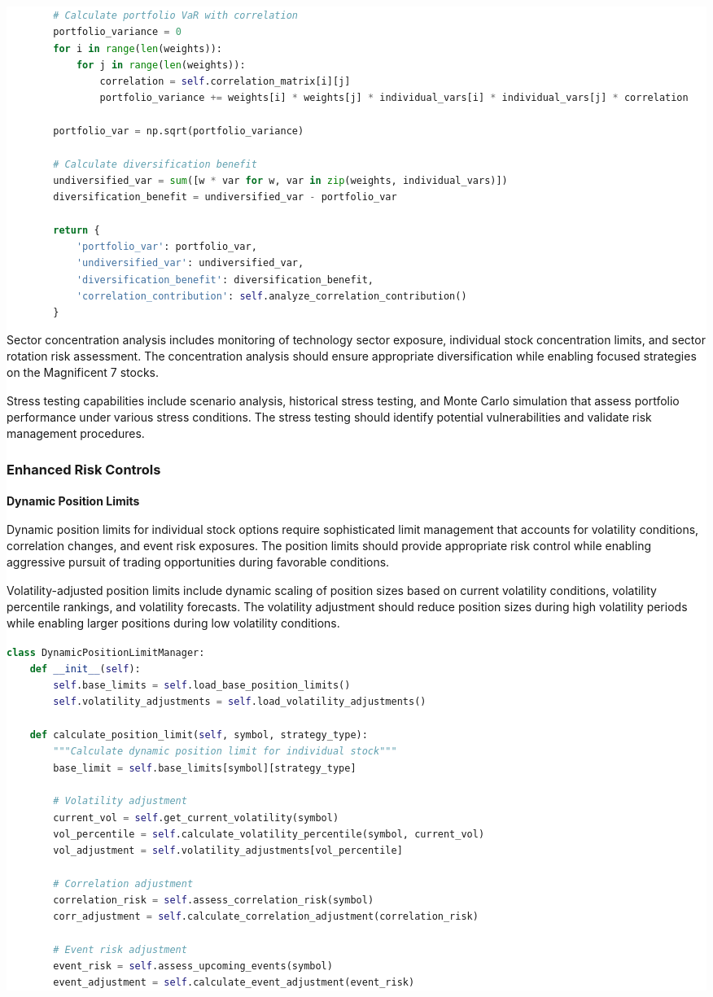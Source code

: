 ```python
        # Calculate portfolio VaR with correlation
        portfolio_variance = 0
        for i in range(len(weights)):
            for j in range(len(weights)):
                correlation = self.correlation_matrix[i][j]
                portfolio_variance += weights[i] * weights[j] * individual_vars[i] * individual_vars[j] * correlation
                
        portfolio_var = np.sqrt(portfolio_variance)
        
        # Calculate diversification benefit
        undiversified_var = sum([w * var for w, var in zip(weights, individual_vars)])
        diversification_benefit = undiversified_var - portfolio_var
        
        return {
            'portfolio_var': portfolio_var,
            'undiversified_var': undiversified_var,
            'diversification_benefit': diversification_benefit,
            'correlation_contribution': self.analyze_correlation_contribution()
        }
```

Sector concentration analysis includes monitoring of technology sector exposure, individual stock concentration limits, and sector rotation risk assessment. The concentration analysis should ensure appropriate diversification while enabling focused strategies on the Magnificent 7 stocks.

Stress testing capabilities include scenario analysis, historical stress testing, and Monte Carlo simulation that assess portfolio performance under various stress conditions. The stress testing should identify potential vulnerabilities and validate risk management procedures.

### Enhanced Risk Controls

**Dynamic Position Limits**

Dynamic position limits for individual stock options require sophisticated limit management that accounts for volatility conditions, correlation changes, and event risk exposures. The position limits should provide appropriate risk control while enabling aggressive pursuit of trading opportunities during favorable conditions.

Volatility-adjusted position limits include dynamic scaling of position sizes based on current volatility conditions, volatility percentile rankings, and volatility forecasts. The volatility adjustment should reduce position sizes during high volatility periods while enabling larger positions during low volatility conditions.

```python
class DynamicPositionLimitManager:
    def __init__(self):
        self.base_limits = self.load_base_position_limits()
        self.volatility_adjustments = self.load_volatility_adjustments()
        
    def calculate_position_limit(self, symbol, strategy_type):
        """Calculate dynamic position limit for individual stock"""
        base_limit = self.base_limits[symbol][strategy_type]
        
        # Volatility adjustment
        current_vol = self.get_current_volatility(symbol)
        vol_percentile = self.calculate_volatility_percentile(symbol, current_vol)
        vol_adjustment = self.volatility_adjustments[vol_percentile]
        
        # Correlation adjustment
        correlation_risk = self.assess_correlation_risk(symbol)
        corr_adjustment = self.calculate_correlation_adjustment(correlation_risk)
        
        # Event risk adjustment
        event_risk = self.assess_upcoming_events(symbol)
        event_adjustment = self.calculate_event_adjustment(event_risk)
```